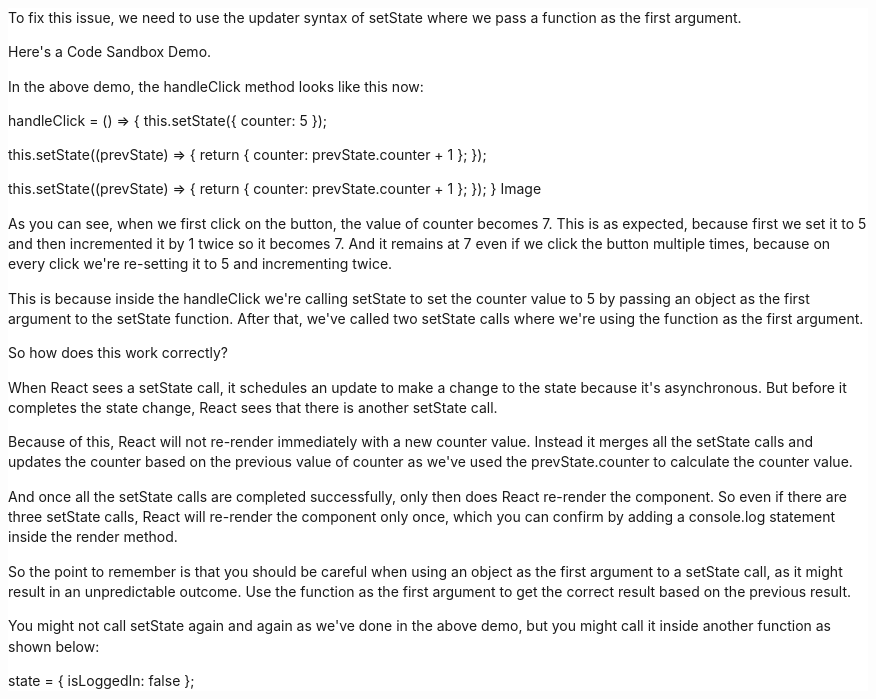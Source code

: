 To fix this issue, we need to use the updater syntax of setState where we pass a function as the first argument.

Here's a Code Sandbox Demo.

In the above demo, the handleClick method looks like this now:

handleClick = () => {
this.setState({
counter: 5
});

this.setState((prevState) => {
return {
counter: prevState.counter + 1
};
});

this.setState((prevState) => {
return {
counter: prevState.counter + 1
};
});
}
Image

As you can see, when we first click on the button, the value of counter becomes 7. This is as expected, because first we set it to 5 and then incremented it by 1 twice so it becomes 7. And it remains at 7 even if we click the button multiple times, because on every click we're re-setting it to 5 and incrementing twice.

This is because inside the handleClick we're calling setState to set the counter value to 5 by passing an object as the first argument to the setState function. After that, we've called two setState calls where we're using the function as the first argument.

So how does this work correctly?

When React sees a setState call, it schedules an update to make a change to the state because it's asynchronous. But before it completes the state change, React sees that there is another setState call.

Because of this, React will not re-render immediately with a new counter value. Instead it merges all the setState calls and updates the counter based on the previous value of counter as we've used the prevState.counter to calculate the counter value.

And once all the setState calls are completed successfully, only then does React re-render the component. So even if there are three setState calls, React will re-render the component only once, which you can confirm by adding a console.log statement inside the render method.

So the point to remember is that you should be careful when using an object as the first argument to a setState call, as it might result in an unpredictable outcome. Use the function as the first argument to get the correct result based on the previous result.

You might not call setState again and again as we've done in the above demo, but you might call it inside another function as shown below:

state = {
isLoggedIn: false
};
